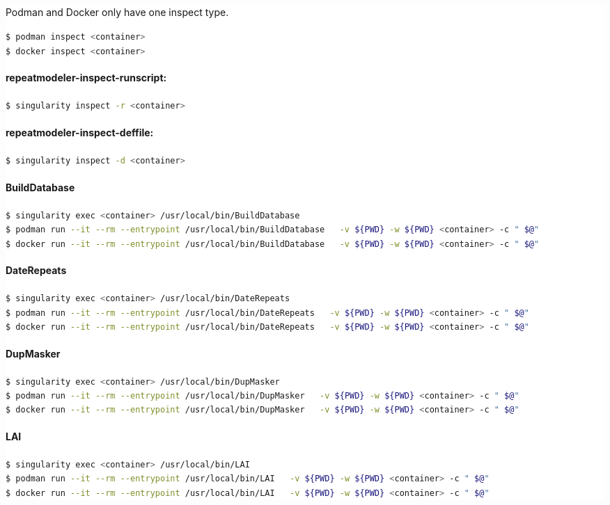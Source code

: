 Podman and Docker only have one inspect type.

```bash
$ podman inspect <container>
$ docker inspect <container>
```

#### repeatmodeler-inspect-runscript:

```bash
$ singularity inspect -r <container>
```

#### repeatmodeler-inspect-deffile:

```bash
$ singularity inspect -d <container>
```


#### BuildDatabase

```bash
$ singularity exec <container> /usr/local/bin/BuildDatabase
$ podman run --it --rm --entrypoint /usr/local/bin/BuildDatabase   -v ${PWD} -w ${PWD} <container> -c " $@"
$ docker run --it --rm --entrypoint /usr/local/bin/BuildDatabase   -v ${PWD} -w ${PWD} <container> -c " $@"
```


#### DateRepeats

```bash
$ singularity exec <container> /usr/local/bin/DateRepeats
$ podman run --it --rm --entrypoint /usr/local/bin/DateRepeats   -v ${PWD} -w ${PWD} <container> -c " $@"
$ docker run --it --rm --entrypoint /usr/local/bin/DateRepeats   -v ${PWD} -w ${PWD} <container> -c " $@"
```


#### DupMasker

```bash
$ singularity exec <container> /usr/local/bin/DupMasker
$ podman run --it --rm --entrypoint /usr/local/bin/DupMasker   -v ${PWD} -w ${PWD} <container> -c " $@"
$ docker run --it --rm --entrypoint /usr/local/bin/DupMasker   -v ${PWD} -w ${PWD} <container> -c " $@"
```


#### LAI

```bash
$ singularity exec <container> /usr/local/bin/LAI
$ podman run --it --rm --entrypoint /usr/local/bin/LAI   -v ${PWD} -w ${PWD} <container> -c " $@"
$ docker run --it --rm --entrypoint /usr/local/bin/LAI   -v ${PWD} -w ${PWD} <container> -c " $@"
```
